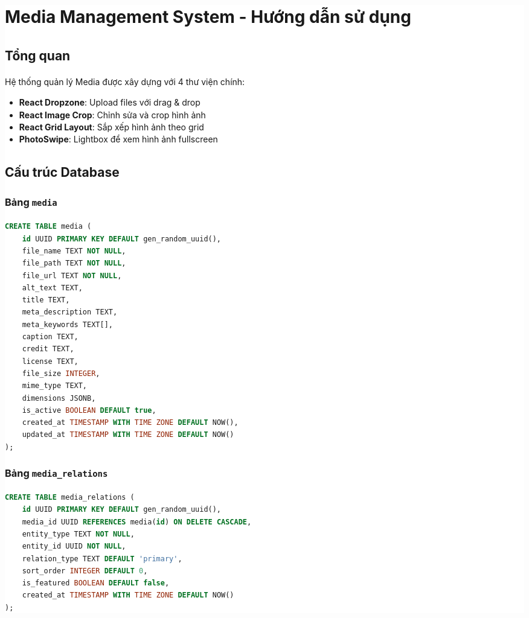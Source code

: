 # Media Management System - Hướng dẫn sử dụng

## Tổng quan

Hệ thống quản lý Media được xây dựng với 4 thư viện chính:
- **React Dropzone**: Upload files với drag & drop
- **React Image Crop**: Chỉnh sửa và crop hình ảnh
- **React Grid Layout**: Sắp xếp hình ảnh theo grid
- **PhotoSwipe**: Lightbox để xem hình ảnh fullscreen

## Cấu trúc Database

### Bảng `media`
```sql
CREATE TABLE media (
    id UUID PRIMARY KEY DEFAULT gen_random_uuid(),
    file_name TEXT NOT NULL,
    file_path TEXT NOT NULL,
    file_url TEXT NOT NULL,
    alt_text TEXT,
    title TEXT,
    meta_description TEXT,
    meta_keywords TEXT[],
    caption TEXT,
    credit TEXT,
    license TEXT,
    file_size INTEGER,
    mime_type TEXT,
    dimensions JSONB,
    is_active BOOLEAN DEFAULT true,
    created_at TIMESTAMP WITH TIME ZONE DEFAULT NOW(),
    updated_at TIMESTAMP WITH TIME ZONE DEFAULT NOW()
);
```

### Bảng `media_relations`
```sql
CREATE TABLE media_relations (
    id UUID PRIMARY KEY DEFAULT gen_random_uuid(),
    media_id UUID REFERENCES media(id) ON DELETE CASCADE,
    entity_type TEXT NOT NULL,
    entity_id UUID NOT NULL,
    relation_type TEXT DEFAULT 'primary',
    sort_order INTEGER DEFAULT 0,
    is_featured BOOLEAN DEFAULT false,
    created_at TIMESTAMP WITH TIME ZONE DEFAULT NOW()
);
```
